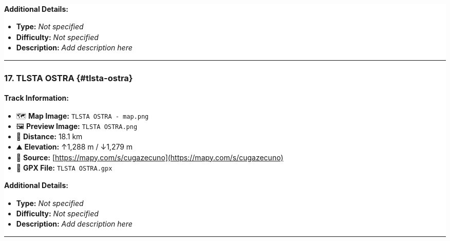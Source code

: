 **Additional Details:**

- **Type:** *Not specified*
- **Difficulty:** *Not specified*
- **Description:** *Add description here*

---

### 17. TLSTA OSTRA {#tlsta-ostra}

**Track Information:**

- 🗺️ **Map Image:** `TLSTA OSTRA - map.png`
- 🖼️ **Preview Image:** `TLSTA OSTRA.png`
- 📏 **Distance:** 18.1 km
- ⛰️ **Elevation:** ↑1,288 m / ↓1,279 m
- 🔗 **Source:** [https://mapy.com/s/cugazecuno](https://mapy.com/s/cugazecuno)
- 📁 **GPX File:** `TLSTA OSTRA.gpx`

**Additional Details:**

- **Type:** *Not specified*
- **Difficulty:** *Not specified*
- **Description:** *Add description here*

---

